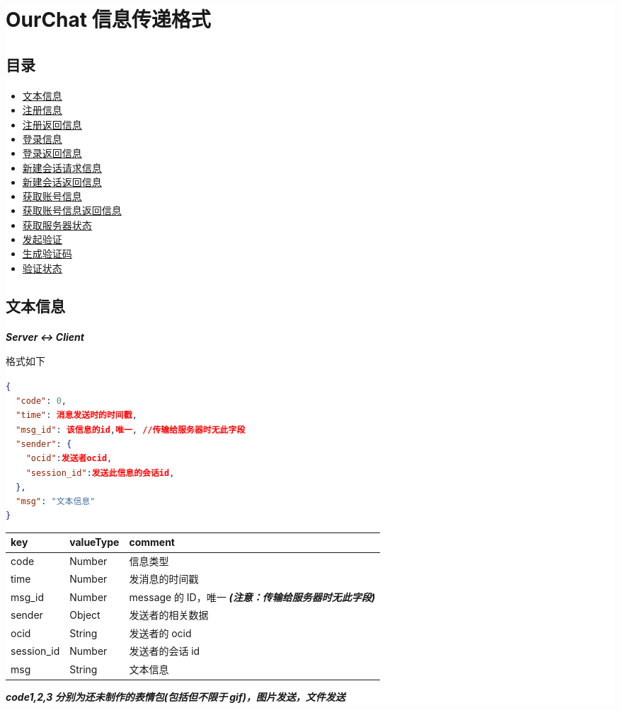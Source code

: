 ﻿# OurChat 信息传递格式

## 目录

- [文本信息](#文本信息)
- [注册信息](#注册信息)
- [注册返回信息](#注册返回信息)
- [登录信息](#登录信息)
- [登录返回信息](#登录返回信息)
- [新建会话请求信息](#新建会话请求信息)
- [新建会话返回信息](#新建会话返回信息)
- [获取账号信息](#获取账号信息)
- [获取账号信息返回信息](#获取账号信息返回信息)
- [获取服务器状态](#获取服务器状态)
- [发起验证](#发起验证)
- [生成验证码](#生成验证码)
- [验证状态](#验证状态)

## 文本信息

**_Server <-> Client_**

格式如下

```json
{
  "code": 0,
  "time": 消息发送时的时间戳,
  "msg_id": 该信息的id,唯一, //传输给服务器时无此字段
  "sender": {
    "ocid":发送者ocid,
    "session_id":发送此信息的会话id,
  },
  "msg": "文本信息"
}
```

| key        | valueType | comment                                                  |
| :--------- | :-------- | :------------------------------------------------------- |
| code       | Number    | 信息类型                                                 |
| time       | Number    | 发消息的时间戳                                           |
| msg_id     | Number    | message 的 ID，唯一 **_(注意：传输给服务器时无此字段)_** |
| sender     | Object    | 发送者的相关数据                                         |
| ocid       | String    | 发送者的 ocid                                            |
| session_id | Number    | 发送者的会话 id                                          |
| msg        | String    | 文本信息                                                 |

**_code1,2,3 分别为还未制作的表情包(包括但不限于 gif)，图片发送，文件发送_**
